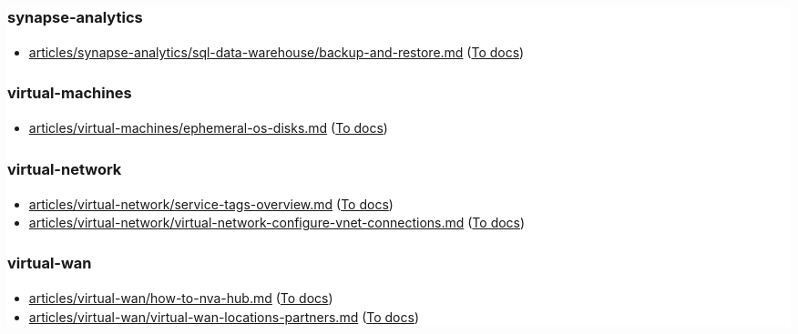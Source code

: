 ### synapse-analytics
- [articles/synapse-analytics/sql-data-warehouse/backup-and-restore.md](https://github.com/MicrosoftDocs/azure-docs/compare/5bbc006..77045d2#diff-3b5e31f6dea9fac2f67f96979017e53c33e4184a7748970e6fc38fd35cdec097) ([To docs](https://docs.microsoft.com/en-us/azure/synapse-analytics/sql-data-warehouse/backup-and-restore?WT.mc_id=AZ-MVP-5003408))
    
### virtual-machines
- [articles/virtual-machines/ephemeral-os-disks.md](https://github.com/MicrosoftDocs/azure-docs/compare/5bbc006..77045d2#diff-477f440f56b815f243a541b44ba1a276c29d2988a0df9ad63a3bfb79362df7ca) ([To docs](https://docs.microsoft.com/en-us/azure/virtual-machines/ephemeral-os-disks?WT.mc_id=AZ-MVP-5003408))
    
### virtual-network
- [articles/virtual-network/service-tags-overview.md](https://github.com/MicrosoftDocs/azure-docs/compare/5bbc006..77045d2#diff-633ac72c1050041992f47f68aeb66f0c3af17354544b0c867cea9e7177b52c77) ([To docs](https://docs.microsoft.com/en-us/azure/virtual-network/service-tags-overview?WT.mc_id=AZ-MVP-5003408))
- [articles/virtual-network/virtual-network-configure-vnet-connections.md](https://github.com/MicrosoftDocs/azure-docs/compare/5bbc006..77045d2#diff-bf48bcab3c3d8fb29a1f1607b0f4d6920fd70186a252e1452a133b92c0103453) ([To docs](https://docs.microsoft.com/en-us/azure/virtual-network/virtual-network-configure-vnet-connections?WT.mc_id=AZ-MVP-5003408))
    
### virtual-wan
- [articles/virtual-wan/how-to-nva-hub.md](https://github.com/MicrosoftDocs/azure-docs/compare/5bbc006..77045d2#diff-4179857000710d759a53e8553461c8591ba76e160e514fb56d73649be5d1a8dc) ([To docs](https://docs.microsoft.com/en-us/azure/virtual-wan/how-to-nva-hub?WT.mc_id=AZ-MVP-5003408))
- [articles/virtual-wan/virtual-wan-locations-partners.md](https://github.com/MicrosoftDocs/azure-docs/compare/5bbc006..77045d2#diff-7634c8b073389855664dd86c1779f1b42afe2f0d9af2e526fe330695c500108a) ([To docs](https://docs.microsoft.com/en-us/azure/virtual-wan/virtual-wan-locations-partners?WT.mc_id=AZ-MVP-5003408))
    
